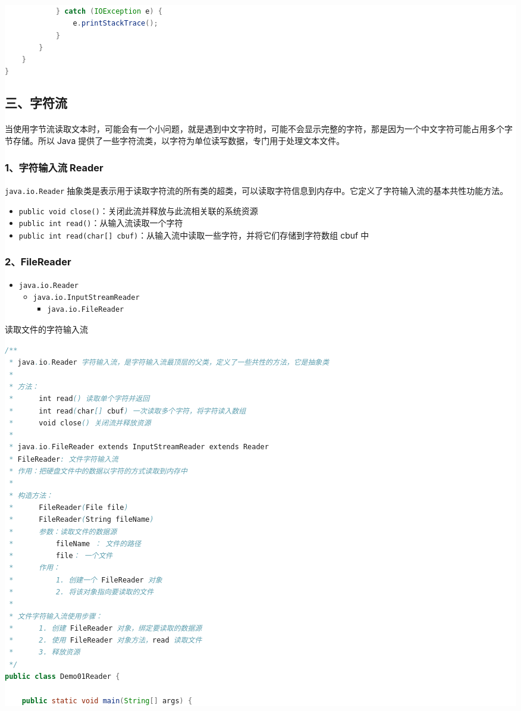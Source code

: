 ```java
            } catch (IOException e) {
                e.printStackTrace();
            }
        }
    }
}
```



## 三、字符流

当使用字节流读取文本时，可能会有一个小问题，就是遇到中文字符时，可能不会显示完整的字符，那是因为一个中文字符可能占用多个字节存储。所以 Java 提供了一些字符流类，以字符为单位读写数据，专门用于处理文本文件。

### 1、字符输入流 Reader

`java.io.Reader` 抽象类是表示用于读取字符流的所有类的超类，可以读取字符信息到内存中。它定义了字符输入流的基本共性功能方法。

- `public void close()`：关闭此流并释放与此流相关联的系统资源
- `public int read()`：从输入流读取一个字符
- `public int read(char[] cbuf)`：从输入流中读取一些字符，并将它们存储到字符数组 cbuf 中





### 2、FileReader

- `java.io.Reader`
  - `java.io.InputStreamReader`
    - `java.io.FileReader`

读取文件的字符输入流 

```java
/**
 * java.io.Reader 字符输入流，是字符输入流最顶层的父类，定义了一些共性的方法，它是抽象类
 * 
 * 方法：
 *      int read() 读取单个字符并返回
 *      int read(char[] cbuf) 一次读取多个字符，将字符读入数组
 *      void close() 关闭流并释放资源
 *
 * java.io.FileReader extends InputStreamReader extends Reader
 * FileReader: 文件字符输入流
 * 作用：把硬盘文件中的数据以字符的方式读取到内存中
 * 
 * 构造方法：
 *      FileReader(File file) 
 *      FileReader(String fileName) 
 *      参数：读取文件的数据源
 *          fileName ： 文件的路径
 *          file： 一个文件
 *      作用：
 *          1. 创建一个 FileReader 对象
 *          2. 将该对象指向要读取的文件
 *          
 * 文件字符输入流使用步骤：
 *      1. 创建 FileReader 对象，绑定要读取的数据源
 *      2. 使用 FileReader 对象方法，read 读取文件
 *      3. 释放资源
 */
public class Demo01Reader {

    public static void main(String[] args) {

```